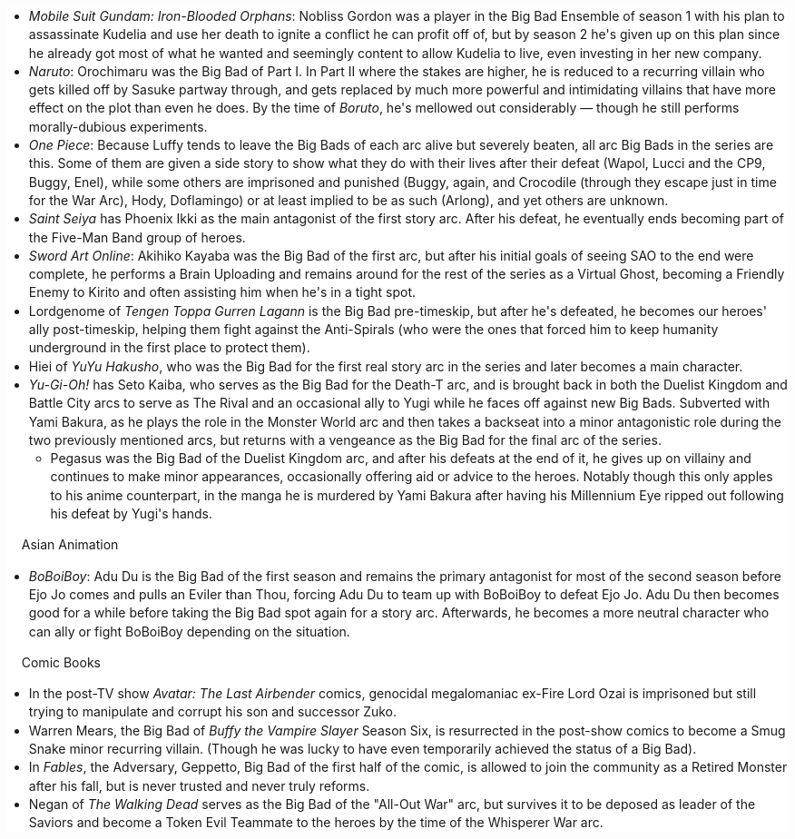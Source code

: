 -   _Mobile Suit Gundam: Iron-Blooded Orphans_: Nobliss Gordon was a player in the Big Bad Ensemble of season 1 with his plan to assassinate Kudelia and use her death to ignite a conflict he can profit off of, but by season 2 he's given up on this plan since he already got most of what he wanted and seemingly content to allow Kudelia to live, even investing in her new company.
-   _Naruto_: Orochimaru was the Big Bad of Part I. In Part II where the stakes are higher, he is reduced to a recurring villain who gets killed off by Sasuke partway through, and gets replaced by much more powerful and intimidating villains that have more effect on the plot than even he does. By the time of _Boruto_, he's mellowed out considerably — though he still performs morally-dubious experiments.
-   _One Piece_: Because Luffy tends to leave the Big Bads of each arc alive but severely beaten, all arc Big Bads in the series are this. Some of them are given a side story to show what they do with their lives after their defeat (Wapol, Lucci and the CP9, Buggy, Enel), while some others are imprisoned and punished (Buggy, again, and Crocodile (through they escape just in time for the War Arc), Hody, Doflamingo) or at least implied to be as such (Arlong), and yet others are unknown.
-   _Saint Seiya_ has Phoenix Ikki as the main antagonist of the first story arc. After his defeat, he eventually ends becoming part of the Five-Man Band group of heroes.
-   _Sword Art Online_: Akihiko Kayaba was the Big Bad of the first arc, but after his initial goals of seeing SAO to the end were complete, he performs a Brain Uploading and remains around for the rest of the series as a Virtual Ghost, becoming a Friendly Enemy to Kirito and often assisting him when he's in a tight spot.
-   Lordgenome of _Tengen Toppa Gurren Lagann_ is the Big Bad pre-timeskip, but after he's defeated, he becomes our heroes' ally post-timeskip, helping them fight against the Anti-Spirals (who were the ones that forced him to keep humanity underground in the first place to protect them).
-   Hiei of _YuYu Hakusho_, who was the Big Bad for the first real story arc in the series and later becomes a main character.
-   _Yu-Gi-Oh!_ has Seto Kaiba, who serves as the Big Bad for the Death-T arc, and is brought back in both the Duelist Kingdom and Battle City arcs to serve as The Rival and an occasional ally to Yugi while he faces off against new Big Bads. Subverted with Yami Bakura, as he plays the role in the Monster World arc and then takes a backseat into a minor antagonistic role during the two previously mentioned arcs, but returns with a vengeance as the Big Bad for the final arc of the series.
    -   Pegasus was the Big Bad of the Duelist Kingdom arc, and after his defeats at the end of it, he gives up on villainy and continues to make minor appearances, occasionally offering aid or advice to the heroes. Notably though this only apples to his anime counterpart, in the manga he is murdered by Yami Bakura after having his Millennium Eye ripped out following his defeat by Yugi's hands.

    Asian Animation 

-   _BoBoiBoy_: Adu Du is the Big Bad of the first season and remains the primary antagonist for most of the second season before Ejo Jo comes and pulls an Eviler than Thou, forcing Adu Du to team up with BoBoiBoy to defeat Ejo Jo. Adu Du then becomes good for a while before taking the Big Bad spot again for a story arc. Afterwards, he becomes a more neutral character who can ally or fight BoBoiBoy depending on the situation.

    Comic Books 

-   In the post-TV show _Avatar: The Last Airbender_ comics, genocidal megalomaniac ex-Fire Lord Ozai is imprisoned but still trying to manipulate and corrupt his son and successor Zuko.
-   Warren Mears, the Big Bad of _Buffy the Vampire Slayer_ Season Six, is resurrected in the post-show comics to become a Smug Snake minor recurring villain. (Though he was lucky to have even temporarily achieved the status of a Big Bad).
-   In _Fables_, the Adversary, Geppetto, Big Bad of the first half of the comic, is allowed to join the community as a Retired Monster after his fall, but is never trusted and never truly reforms.
-   Negan of _The Walking Dead_ serves as the Big Bad of the "All-Out War" arc, but survives it to be deposed as leader of the Saviors and become a Token Evil Teammate to the heroes by the time of the Whisperer War arc.
